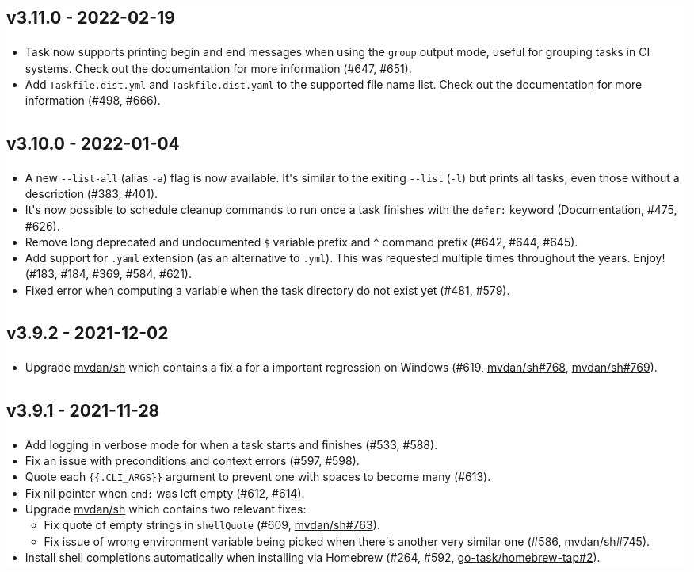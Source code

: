 ## v3.11.0 - 2022-02-19

- Task now supports printing begin and end messages when using the `group`
  output mode, useful for grouping tasks in CI systems.
  [Check out the documentation](http://taskfile.dev/#/usage?id=output-syntax)
  for more information (#647, #651).
- Add `Taskfile.dist.yml` and `Taskfile.dist.yaml` to the supported file name
  list.
  [Check out the documentation](https://taskfile.dev/#/usage?id=supported-file-names)
  for more information (#498, #666).

## v3.10.0 - 2022-01-04

- A new `--list-all` (alias `-a`) flag is now available. It's similar to the
  exiting `--list` (`-l`) but prints all tasks, even those without a description
  (#383, #401).
- It's now possible to schedule cleanup commands to run once a task finishes
  with the `defer:` keyword
  ([Documentation](https://taskfile.dev/#/usage?id=doing-task-cleanup-with-defer),
  #475, #626).
- Remove long deprecated and undocumented `$` variable prefix and `^` command
  prefix (#642, #644, #645).
- Add support for `.yaml` extension (as an alternative to `.yml`). This was
  requested multiple times throughout the years. Enjoy! (#183, #184, #369, #584,
  #621).
- Fixed error when computing a variable when the task directory do not exist yet
  (#481, #579).

## v3.9.2 - 2021-12-02

- Upgrade [mvdan/sh](https://github.com/mvdan/sh) which contains a fix a for a
  important regression on Windows (#619,
  [mvdan/sh#768](https://github.com/mvdan/sh/issues/768),
  [mvdan/sh#769](https://github.com/mvdan/sh/pull/769)).

## v3.9.1 - 2021-11-28

- Add logging in verbose mode for when a task starts and finishes (#533, #588).
- Fix an issue with preconditions and context errors (#597, #598).
- Quote each `{{.CLI_ARGS}}` argument to prevent one with spaces to become many
  (#613).
- Fix nil pointer when `cmd:` was left empty (#612, #614).
- Upgrade [mvdan/sh](https://github.com/mvdan/sh) which contains two relevant
  fixes:
  - Fix quote of empty strings in `shellQuote` (#609,
    [mvdan/sh#763](https://github.com/mvdan/sh/issues/763)).
  - Fix issue of wrong environment variable being picked when there's another
    very similar one (#586,
    [mvdan/sh#745](https://github.com/mvdan/sh/pull/745)).
- Install shell completions automatically when installing via Homebrew (#264,
  #592,
  [go-task/homebrew-tap#2](https://github.com/go-task/homebrew-tap/pull/2)).
